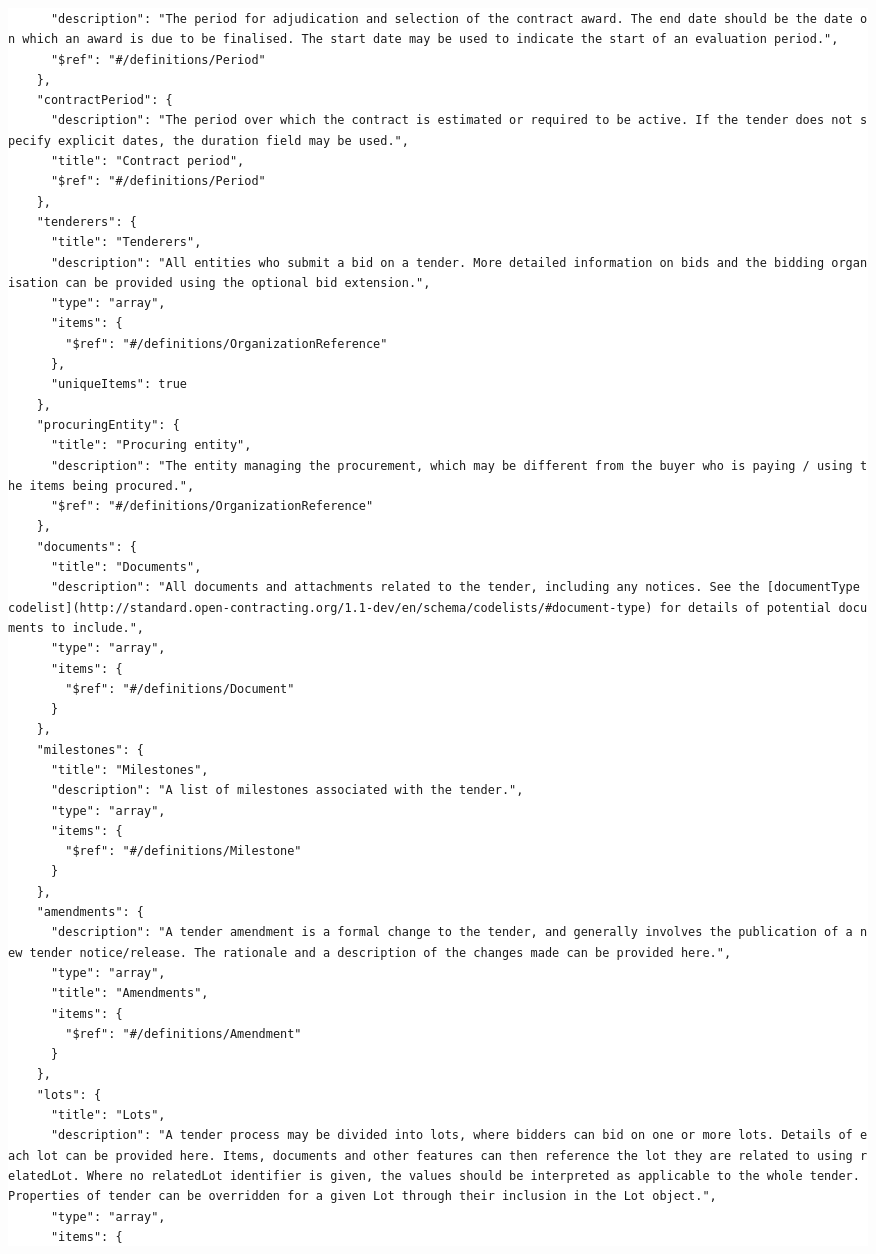           "description": "The period for adjudication and selection of the contract award. The end date should be the date on which an award is due to be finalised. The start date may be used to indicate the start of an evaluation period.",
          "$ref": "#/definitions/Period"
        },
        "contractPeriod": {
          "description": "The period over which the contract is estimated or required to be active. If the tender does not specify explicit dates, the duration field may be used.",
          "title": "Contract period",
          "$ref": "#/definitions/Period"
        },
        "tenderers": {
          "title": "Tenderers",
          "description": "All entities who submit a bid on a tender. More detailed information on bids and the bidding organisation can be provided using the optional bid extension.",
          "type": "array",
          "items": {
            "$ref": "#/definitions/OrganizationReference"
          },
          "uniqueItems": true
        },
        "procuringEntity": {
          "title": "Procuring entity",
          "description": "The entity managing the procurement, which may be different from the buyer who is paying / using the items being procured.",
          "$ref": "#/definitions/OrganizationReference"
        },
        "documents": {
          "title": "Documents",
          "description": "All documents and attachments related to the tender, including any notices. See the [documentType codelist](http://standard.open-contracting.org/1.1-dev/en/schema/codelists/#document-type) for details of potential documents to include.",
          "type": "array",
          "items": {
            "$ref": "#/definitions/Document"
          }
        },
        "milestones": {
          "title": "Milestones",
          "description": "A list of milestones associated with the tender.",
          "type": "array",
          "items": {
            "$ref": "#/definitions/Milestone"
          }
        },
        "amendments": {
          "description": "A tender amendment is a formal change to the tender, and generally involves the publication of a new tender notice/release. The rationale and a description of the changes made can be provided here.",
          "type": "array",
          "title": "Amendments",
          "items": {
            "$ref": "#/definitions/Amendment"
          }
        },
        "lots": {
          "title": "Lots",
          "description": "A tender process may be divided into lots, where bidders can bid on one or more lots. Details of each lot can be provided here. Items, documents and other features can then reference the lot they are related to using relatedLot. Where no relatedLot identifier is given, the values should be interpreted as applicable to the whole tender. Properties of tender can be overridden for a given Lot through their inclusion in the Lot object.",
          "type": "array",
          "items": {